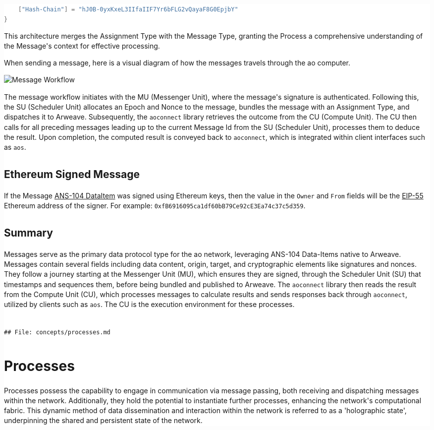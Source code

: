 ```lua
    ["Hash-Chain"] = "hJ0B-0yxKxeL3IIfaIIF7Yr6bFLG2vQayaF8G0EpjbY"
}
```

This architecture merges the Assignment Type with the Message Type, granting the Process a comprehensive understanding of the Message's context for effective processing.

When sending a message, here is a visual diagram of how the messages travels through the ao computer.

![Message Workflow](message-workflow-diagram.png)

The message workflow initiates with the MU (Messenger Unit), where the message's signature is authenticated. Following this, the SU (Scheduler Unit) allocates an Epoch and Nonce to the message, bundles the message with an Assignment Type, and dispatches it to Arweave. Subsequently, the `aoconnect` library retrieves the outcome from the CU (Compute Unit). The CU then calls for all preceding messages leading up to the current Message Id from the SU (Scheduler Unit), processes them to deduce the result. Upon completion, the computed result is conveyed back to `aoconnect`, which is integrated within client interfaces such as `aos`.

## Ethereum Signed Message

If the Message [ANS-104 DataItem](https://specs.g8way.io/?tx=xwOgX-MmqN5_-Ny_zNu2A8o-PnTGsoRb_3FrtiMAkuw) was signed using Ethereum keys,
then the value in the `Owner` and `From` fields will be the
[EIP-55](https://github.com/ethereum/ercs/blob/master/ERCS/erc-55.md) Ethereum address of the signer.
For example: `0xfB6916095ca1df60bB79Ce92cE3Ea74c37c5d359`.

## Summary

Messages serve as the primary data protocol type for the ao network, leveraging ANS-104 Data-Items native to Arweave. Messages contain several fields including data content, origin, target, and cryptographic elements like signatures and nonces. They follow a journey starting at the Messenger Unit (MU), which ensures they are signed, through the Scheduler Unit (SU) that timestamps and sequences them, before being bundled and published to Arweave. The `aoconnect` library then reads the result from the Compute Unit (CU), which processes messages to calculate results and sends responses back through `aoconnect`, utilized by clients such as `aos`. The CU is the execution environment for these processes.

```

## File: concepts/processes.md
```
# Processes

Processes possess the capability to engage in communication via message passing, both receiving and dispatching messages within the network. Additionally, they hold the potential to instantiate further processes, enhancing the network's computational fabric. This dynamic method of data dissemination and interaction within the network is referred to as a 'holographic state', underpinning the shared and persistent state of the network.
